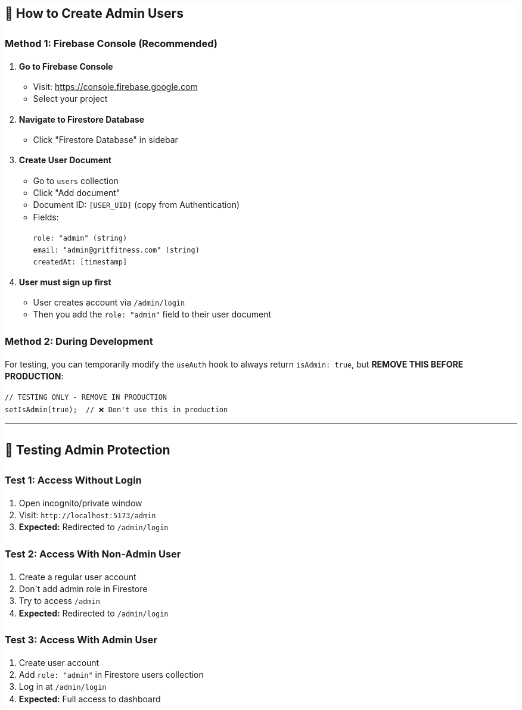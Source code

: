 
## 👤 How to Create Admin Users

### Method 1: Firebase Console (Recommended)

1. **Go to Firebase Console**
   - Visit: https://console.firebase.google.com
   - Select your project

2. **Navigate to Firestore Database**
   - Click "Firestore Database" in sidebar

3. **Create User Document**
   - Go to `users` collection
   - Click "Add document"
   - Document ID: `[USER_UID]` (copy from Authentication)
   - Fields:
     ```
     role: "admin" (string)
     email: "admin@gritfitness.com" (string)
     createdAt: [timestamp]
     ```

4. **User must sign up first**
   - User creates account via `/admin/login`
   - Then you add the `role: "admin"` field to their user document

### Method 2: During Development

For testing, you can temporarily modify the `useAuth` hook to always return `isAdmin: true`, but **REMOVE THIS BEFORE PRODUCTION**:

```tsx
// TESTING ONLY - REMOVE IN PRODUCTION
setIsAdmin(true);  // ❌ Don't use this in production
```

---

## 🧪 Testing Admin Protection

### Test 1: Access Without Login
1. Open incognito/private window
2. Visit: `http://localhost:5173/admin`
3. **Expected:** Redirected to `/admin/login`

### Test 2: Access With Non-Admin User
1. Create a regular user account
2. Don't add admin role in Firestore
3. Try to access `/admin`
4. **Expected:** Redirected to `/admin/login`

### Test 3: Access With Admin User
1. Create user account
2. Add `role: "admin"` in Firestore users collection
3. Log in at `/admin/login`
4. **Expected:** Full access to dashboard
